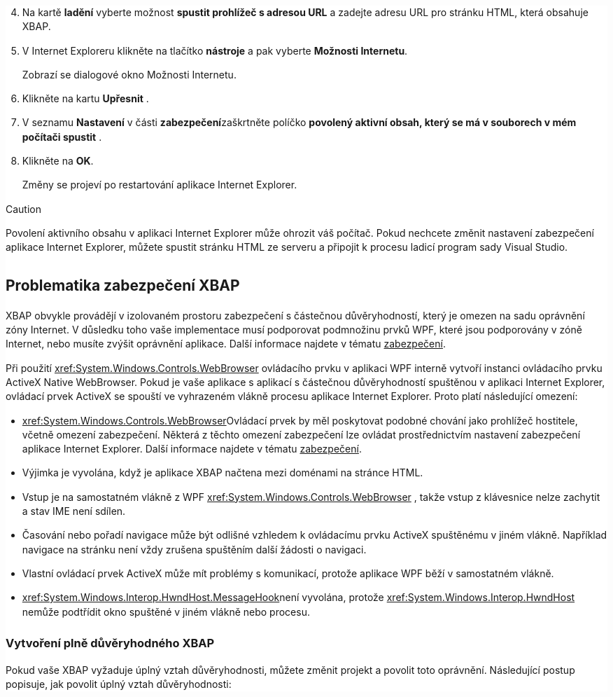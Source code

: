 4. Na kartě **ladění** vyberte možnost **spustit prohlížeč s adresou URL** a zadejte adresu URL pro stránku HTML, která obsahuje XBAP.

5. V Internet Exploreru klikněte na tlačítko **nástroje** a pak vyberte **Možnosti Internetu**.

     Zobrazí se dialogové okno Možnosti Internetu.

6. Klikněte na kartu **Upřesnit** .

7. V seznamu **Nastavení** v části **zabezpečení**zaškrtněte políčko **povolený aktivní obsah, který se má v souborech v mém počítači spustit** .

8. Klikněte na **OK**.

     Změny se projeví po restartování aplikace Internet Explorer.

> [!CAUTION]
> Povolení aktivního obsahu v aplikaci Internet Explorer může ohrozit váš počítač. Pokud nechcete změnit nastavení zabezpečení aplikace Internet Explorer, můžete spustit stránku HTML ze serveru a připojit k procesu ladicí program sady Visual Studio.

<a name="xbap_security_considerations"></a>
## <a name="xbap-security-considerations"></a>Problematika zabezpečení XBAP
 XBAP obvykle provádějí v izolovaném prostoru zabezpečení s částečnou důvěryhodností, který je omezen na sadu oprávnění zóny Internet. V důsledku toho vaše implementace musí podporovat podmnožinu prvků WPF, které jsou podporovány v zóně Internet, nebo musíte zvýšit oprávnění aplikace. Další informace najdete v tématu [zabezpečení](../security-wpf.md).

 Při použití <xref:System.Windows.Controls.WebBrowser> ovládacího prvku v aplikaci WPF interně vytvoří instanci ovládacího prvku ActiveX Native WebBrowser. Pokud je vaše aplikace s aplikací s částečnou důvěryhodností spuštěnou v aplikaci Internet Explorer, ovládací prvek ActiveX se spouští ve vyhrazeném vlákně procesu aplikace Internet Explorer. Proto platí následující omezení:

- <xref:System.Windows.Controls.WebBrowser>Ovládací prvek by měl poskytovat podobné chování jako prohlížeč hostitele, včetně omezení zabezpečení. Některá z těchto omezení zabezpečení lze ovládat prostřednictvím nastavení zabezpečení aplikace Internet Explorer. Další informace najdete v tématu [zabezpečení](../security-wpf.md).

- Výjimka je vyvolána, když je aplikace XBAP načtena mezi doménami na stránce HTML.

- Vstup je na samostatném vlákně z WPF <xref:System.Windows.Controls.WebBrowser> , takže vstup z klávesnice nelze zachytit a stav IME není sdílen.

- Časování nebo pořadí navigace může být odlišné vzhledem k ovládacímu prvku ActiveX spuštěnému v jiném vlákně. Například navigace na stránku není vždy zrušena spuštěním další žádosti o navigaci.

- Vlastní ovládací prvek ActiveX může mít problémy s komunikací, protože aplikace WPF běží v samostatném vlákně.

- <xref:System.Windows.Interop.HwndHost.MessageHook>není vyvolána, protože <xref:System.Windows.Interop.HwndHost> nemůže podtřídit okno spuštěné v jiném vlákně nebo procesu.

### <a name="creating-a-full-trust-xbap"></a>Vytvoření plně důvěryhodného XBAP
 Pokud vaše XBAP vyžaduje úplný vztah důvěryhodnosti, můžete změnit projekt a povolit toto oprávnění. Následující postup popisuje, jak povolit úplný vztah důvěryhodnosti:
